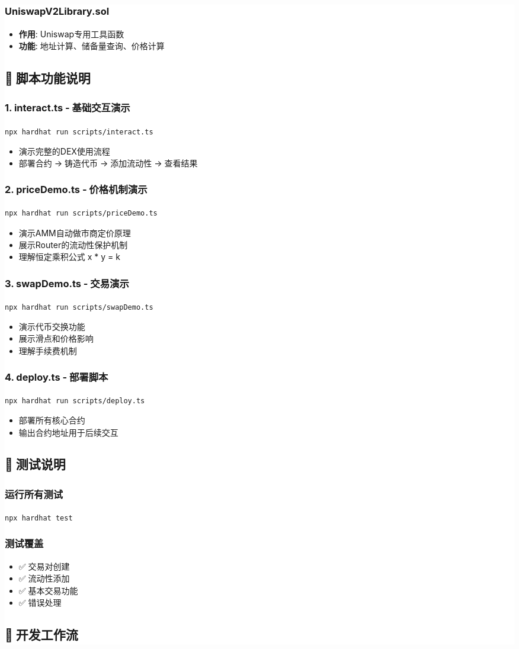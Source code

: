 ### UniswapV2Library.sol
- **作用**: Uniswap专用工具函数
- **功能**: 地址计算、储备量查询、价格计算

## 🎯 脚本功能说明

### 1. interact.ts - 基础交互演示
```bash
npx hardhat run scripts/interact.ts
```
- 演示完整的DEX使用流程
- 部署合约 → 铸造代币 → 添加流动性 → 查看结果

### 2. priceDemo.ts - 价格机制演示
```bash
npx hardhat run scripts/priceDemo.ts
```
- 演示AMM自动做市商定价原理
- 展示Router的流动性保护机制
- 理解恒定乘积公式 x * y = k

### 3. swapDemo.ts - 交易演示
```bash
npx hardhat run scripts/swapDemo.ts
```
- 演示代币交换功能
- 展示滑点和价格影响
- 理解手续费机制

### 4. deploy.ts - 部署脚本
```bash
npx hardhat run scripts/deploy.ts
```
- 部署所有核心合约
- 输出合约地址用于后续交互

## 🧪 测试说明

### 运行所有测试
```bash
npx hardhat test
```

### 测试覆盖
- ✅ 交易对创建
- ✅ 流动性添加
- ✅ 基本交易功能
- ✅ 错误处理

## 🔄 开发工作流
